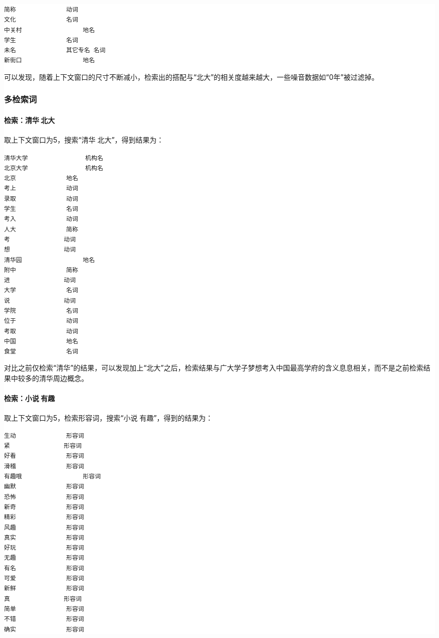 ```
简称     		    动词
文化     		    名词
中关村     		    地名
学生     		    名词
未名     		    其它专名 名词
新街口     		    地名
```

可以发现，随着上下文窗口的尺寸不断减小，检索出的搭配与“北大”的相关度越来越大，一些噪音数据如“0年”被过滤掉。

### 多检索词

#### 检索：清华 北大

取上下文窗口为5，搜索“清华 北大”，得到结果为：

```
清华大学     		    机构名
北京大学     		    机构名
北京     		    地名
考上     		    动词
录取     		    动词
学生     		    名词
考入     		    动词
人大     		    简称
考     		    动词
想     		    动词
清华园     		    地名
附中     		    简称
进     		    动词
大学     		    名词
说     		    动词
学院     		    名词
位于     		    动词
考取     		    动词
中国     		    地名
食堂     		    名词
```

对比之前仅检索“清华”的结果，可以发现加上“北大”之后，检索结果与广大学子梦想考入中国最高学府的含义息息相关，而不是之前检索结果中较多的清华周边概念。

#### 检索：小说 有趣

取上下文窗口为5，检索形容词，搜索“小说 有趣”，得到的结果为：

```
生动     		    形容词
紧     		    形容词
好看     		    形容词
滑稽     		    形容词
有趣哦     		    形容词
幽默     		    形容词
恐怖     		    形容词
新奇     		    形容词
精彩     		    形容词
风趣     		    形容词
真实     		    形容词
好玩     		    形容词
无趣     		    形容词
有名     		    形容词
可爱     		    形容词
新鲜     		    形容词
真     		    形容词
简单     		    形容词
不错     		    形容词
确实     		    形容词
```
